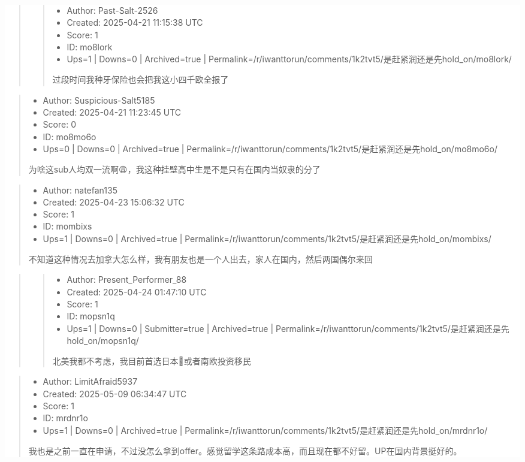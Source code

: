 >> - Author: Past-Salt-2526
>> - Created: 2025-04-21 11:15:38 UTC
>> - Score: 1
>> - ID: mo8lork
>> - Ups=1 | Downs=0 | Archived=true | Permalink=/r/iwanttorun/comments/1k2tvt5/是赶紧润还是先hold_on/mo8lork/
>>
>> 过段时间我种牙保险也会把我这小四千欧全报了

> - Author: Suspicious-Salt5185
> - Created: 2025-04-21 11:23:45 UTC
> - Score: 0
> - ID: mo8mo6o
> - Ups=0 | Downs=0 | Archived=true | Permalink=/r/iwanttorun/comments/1k2tvt5/是赶紧润还是先hold_on/mo8mo6o/
>
> 为啥这sub人均双一流啊😩，我这种挂壁高中生是不是只有在国内当奴隶的分了

> - Author: natefan135
> - Created: 2025-04-23 15:06:32 UTC
> - Score: 1
> - ID: mombixs
> - Ups=1 | Downs=0 | Archived=true | Permalink=/r/iwanttorun/comments/1k2tvt5/是赶紧润还是先hold_on/mombixs/
>
> 不知道这种情况去加拿大怎么样，我有朋友也是一个人出去，家人在国内，然后两国偶尔来回

>> - Author: Present_Performer_88
>> - Created: 2025-04-24 01:47:10 UTC
>> - Score: 1
>> - ID: mopsn1q
>> - Ups=1 | Downs=0 | Submitter=true | Archived=true | Permalink=/r/iwanttorun/comments/1k2tvt5/是赶紧润还是先hold_on/mopsn1q/
>>
>> 北美我都不考虑，我目前首选日本🤔或者南欧投资移民

> - Author: LimitAfraid5937
> - Created: 2025-05-09 06:34:47 UTC
> - Score: 1
> - ID: mrdnr1o
> - Ups=1 | Downs=0 | Archived=true | Permalink=/r/iwanttorun/comments/1k2tvt5/是赶紧润还是先hold_on/mrdnr1o/
>
> 我也是之前一直在申请，不过没怎么拿到offer。感觉留学这条路成本高，而且现在都不好留。UP在国内背景挺好的。
